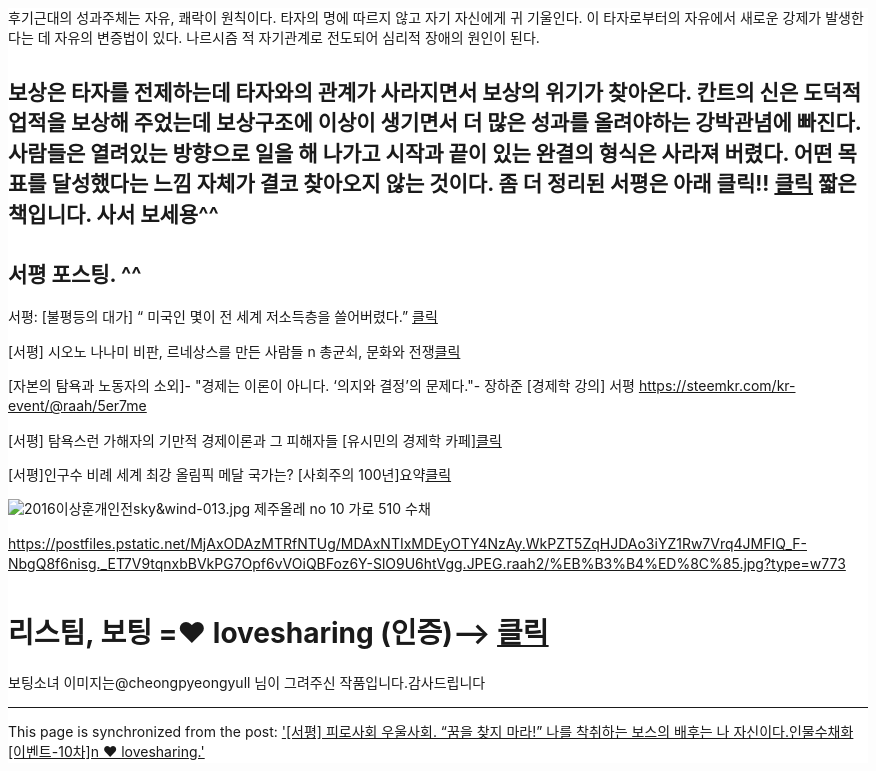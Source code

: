 후기근대의 성과주체는 자유, 쾌락이 원칙이다. 타자의 명에 따르지 않고 자기 자신에게 귀 기울인다. 이 타자로부터의 자유에서 새로운 강제가 발생한다는 데 자유의 변증법이 있다. 나르시즘 적 자기관계로 전도되어 심리적 장애의 원인이 된다. 

 보상은 타자를 전제하는데 타자와의 관계가 사라지면서 보상의 위기가 찾아온다. 칸트의 신은 도덕적 업적을 보상해 주었는데 보상구조에 이상이 생기면서 더 많은 성과를 올려야하는 강박관념에 빠진다. 사람들은 열려있는 방향으로 일을 해 나가고 시작과 끝이 있는 완결의 형식은 사라져 버렸다. 어떤 목표를 달성했다는 느낌 자체가 결코 찾아오지 않는 것이다.
좀 더 정리된 서평은 아래 클릭!!
[클릭](http://blog.naver.com/raah2/220529279632)
짧은 책입니다. 사서 보세용^^ 
---

## 서평 포스팅. ^^
 서평: [불평등의 대가] “ 미국인 몇이 전 세계 저소득층을 쓸어버렸다.” [클릭](https://steemkr.com/kr-event/@raah/49zftv)

[서평] 시오노 나나미 비판, 르네상스를 만든 사람들 n 총균쇠, 문화와 전쟁[클릭](https://steemkr.com/kr-writing/@raah/n)

[자본의 탐욕과 노동자의 소외]- "경제는 이론이 아니다. ‘의지와 결정’의 문제다."- 장하준 [경제학 강의] 서평
    https://steemkr.com/kr-event/@raah/5er7me

[서평] 탐욕스런 가해자의 기만적 경제이론과 그 피해자들 [유시민의 경제학 카페][클릭](https://steemkr.com/kr-event/@raah/2mextn)

 [서평]인구수 비례 세계 최강 올림픽 메달 국가는? [사회주의 100년]요약[클릭](https://steemkr.com/kr-event/@raah/100)


![2016이상훈개인전sky&wind-013.jpg](https://steemitimages.com/DQmT5oaR3w14XBJC6R4bf9mJAodYvjbHF9HtaRaUgUTy6Dk/2016%EC%9D%B4%EC%83%81%ED%9B%88%EA%B0%9C%EC%9D%B8%EC%A0%84sky%26wind-013.jpg)
제주올레 no 10 가로 510 수채


https://postfiles.pstatic.net/MjAxODAzMTRfNTUg/MDAxNTIxMDEyOTY4NzAy.WkPZT5ZqHJDAo3iYZ1Rw7Vrq4JMFIQ_F-NbgQ8f6nisg._ET7V9tqnxbBVkPG7Opf6vVOiQBFoz6Y-SlO9U6htVgg.JPEG.raah2/%EB%B3%B4%ED%8C%85.jpg?type=w773
# 리스팀, 보팅 =♥ lovesharing  (인증)--> [클릭](https://steemit.com/kr-event/@raah/9-khaiyoui-event-i-will-draw-and-give-your-portrait-n-lovesharing)
보팅소녀 이미지는@cheongpyeongyull 님이 그려주신 작품입니다.감사드립니다

- - -

This page is synchronized from the post: ['[서평] 피로사회 우울사회. “꿈을 찾지 마라!” 나를 착취하는 보스의 배후는 나 자신이다.인물수채화 [이벤트-10차]n ♥ lovesharing.'](https://steemit.com/@raah/10-n-love-lovesharing)
